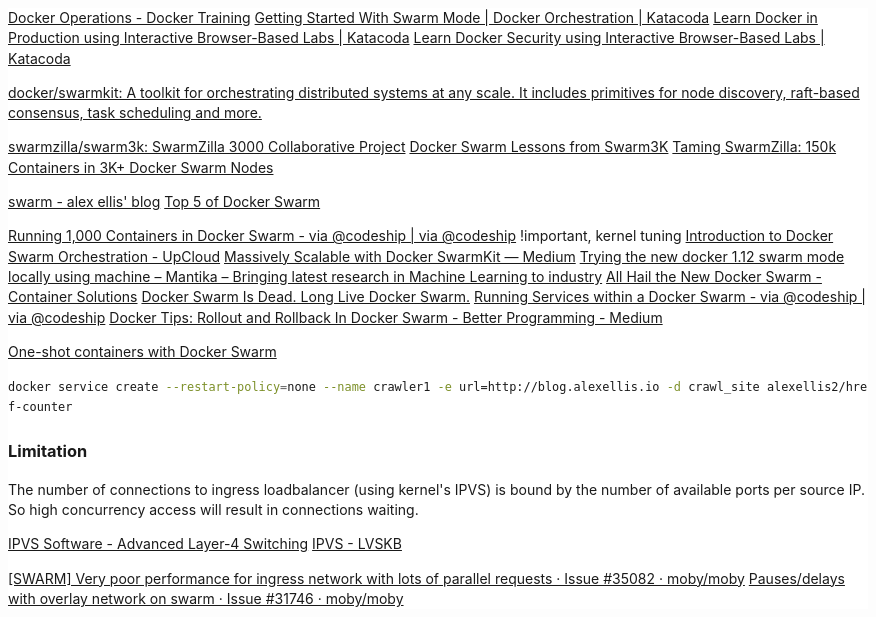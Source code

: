 [Docker Operations - Docker Training](https://training.docker.com/docker-operations)
[Getting Started With Swarm Mode | Docker Orchestration | Katacoda](https://www.katacoda.com/courses/docker-orchestration/getting-started-with-swarm-mode)
[Learn Docker in Production using Interactive Browser-Based Labs | Katacoda](https://www.katacoda.com/courses/docker-production)
[Learn Docker Security using Interactive Browser-Based Labs | Katacoda](https://www.katacoda.com/courses/docker-security)

[docker/swarmkit: A toolkit for orchestrating distributed systems at any scale. It includes primitives for node discovery, raft-based consensus, task scheduling and more.](https://github.com/docker/swarmkit)

[swarmzilla/swarm3k: SwarmZilla 3000 Collaborative Project](https://github.com/swarmzilla/swarm3k)
[Docker Swarm Lessons from Swarm3K](https://sematext.com/blog/docker-swarm-lessons-from-swarm3k/)
[Taming SwarmZilla: 150k Containers in 3K+ Docker Swarm Nodes](https://sematext.com/blog/docker-swarm-swarm3k/)

[swarm - alex ellis' blog](https://blog.alexellis.io/tag/swarm/)
[Top 5 of Docker Swarm](https://blog.alexellis.io/top-5-docker-swarm/)

[Running 1,000 Containers in Docker Swarm - via @codeship | via @codeship](https://blog.codeship.com/running-1000-containers-in-docker-swarm/) !important, kernel tuning
[Introduction to Docker Swarm Orchestration - UpCloud](https://www.upcloud.com/support/docker-swarm-orchestration/)
[Massively Scalable with Docker SwarmKit — Medium](https://medium.com/@chanwit/massively-scalable-with-docker-swarmkit-879541caff86)
[Trying the new docker 1.12 swarm mode locally using machine – Mantika – Bringing latest research in Machine Learning to industry](http://blog.mantika.io/docker-1.12-swarm/)
[All Hail the New Docker Swarm - Container Solutions](http://container-solutions.com/hail-new-docker-swarm/)
[Docker Swarm Is Dead. Long Live Docker Swarm.](https://www.infoq.com/news/2016/06/dockercon-docker-swarm)
[Running Services within a Docker Swarm - via @codeship | via @codeship](https://blog.codeship.com/running-services-within-docker-swarm/)
[Docker Tips: Rollout and Rollback In Docker Swarm - Better Programming - Medium](https://medium.com/better-programming/rollout-and-rollback-in-docker-swarm-7f19e2fe2cd1)

[One-shot containers with Docker Swarm](https://blog.alexellis.io/containers-on-swarm/)

```sh
docker service create --restart-policy=none --name crawler1 -e url=http://blog.alexellis.io -d crawl_site alexellis2/href-counter
```

### Limitation

The number of connections to ingress loadbalancer (using kernel's IPVS) is bound by the number of available ports per source IP. So high concurrency access will result in connections waiting.

[IPVS Software - Advanced Layer-4 Switching](http://www.linuxvirtualserver.org/software/ipvs.html)
[IPVS - LVSKB](http://kb.linuxvirtualserver.org/wiki/IPVS)

[[SWARM] Very poor performance for ingress network with lots of parallel requests · Issue #35082 · moby/moby](https://github.com/moby/moby/issues/35082)
[Pauses/delays with overlay network on swarm · Issue #31746 · moby/moby](https://github.com/moby/moby/issues/31746)
